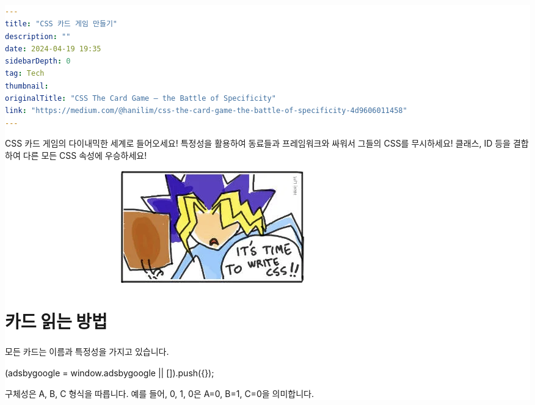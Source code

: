```yaml
---
title: "CSS 카드 게임 만들기"
description: ""
date: 2024-04-19 19:35
sidebarDepth: 0
tag: Tech
thumbnail: 
originalTitle: "CSS The Card Game — the Battle of Specificity"
link: "https://medium.com/@hanilim/css-the-card-game-the-battle-of-specificity-4d9606011458"
---
```



CSS 카드 게임의 다이내믹한 세계로 들어오세요! 특정성을 활용하여 동료들과 프레임워크와 싸워서 그들의 CSS를 무시하세요! 클래스, ID 등을 결합하여 다른 모든 CSS 속성에 우승하세요!

![CSS 카드 게임](./img/CSSTheCardGametheBattleofSpecificity_0.png)

# 카드 읽는 방법

모든 카드는 이름과 특정성을 가지고 있습니다.


<ins class="adsbygoogle"
  style="display:block"
  data-ad-client="ca-pub-4877378276818686"
  data-ad-slot="9743150776"
  data-ad-format="auto"
  data-full-width-responsive="true"></ins>
<component is="script">
(adsbygoogle = window.adsbygoogle || []).push({});
</component>

구체성은 A, B, C 형식을 따릅니다. 예를 들어, 0, 1, 0은 A=0, B=1, C=0을 의미합니다.
